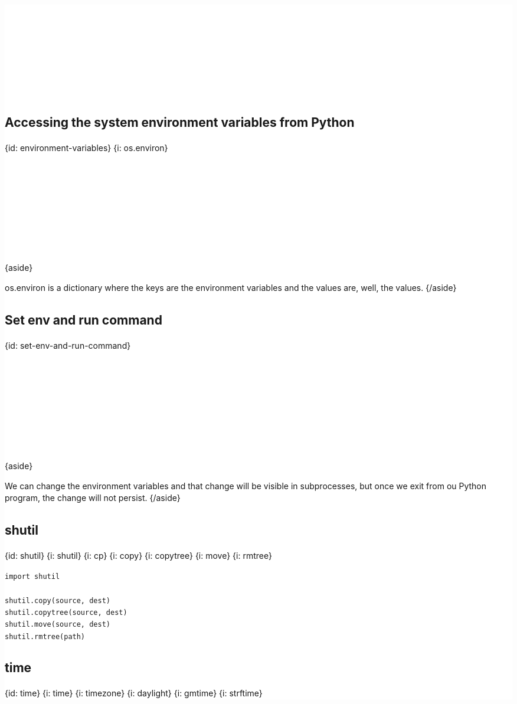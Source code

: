 ![](examples/process/run_slow.py)


## Accessing the system environment variables from Python
{id: environment-variables}
{i: os.environ}

![](examples/os/environment.py)

{aside}

os.environ is a dictionary where the keys are the environment variables and the values are, well, the values.
{/aside}


## Set env and run command
{id: set-env-and-run-command}

![](examples/os/set_env.py)

{aside}

We can change the environment variables and that change will be visible in subprocesses,
but once we exit from ou Python program, the change will not persist.
{/aside}

## shutil
{id: shutil}
{i: shutil}
{i: cp}
{i: copy}
{i: copytree}
{i: move}
{i: rmtree}

```
import shutil

shutil.copy(source, dest)
shutil.copytree(source, dest)
shutil.move(source, dest)
shutil.rmtree(path)
```

## time
{id: time}
{i: time}
{i: timezone}
{i: daylight}
{i: gmtime}
{i: strftime}
